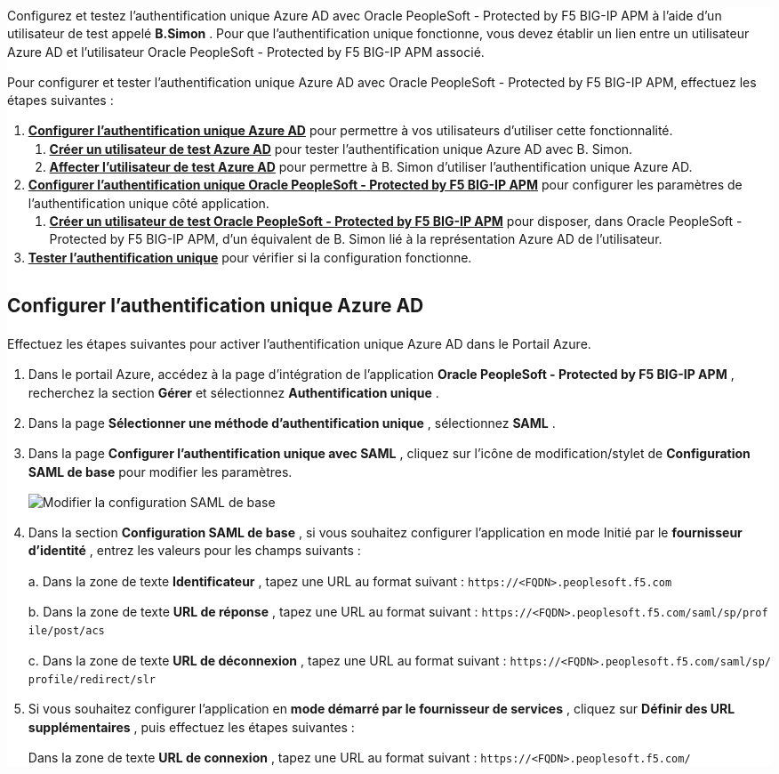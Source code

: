Configurez et testez l’authentification unique Azure AD avec Oracle PeopleSoft - Protected by F5 BIG-IP APM à l’aide d’un utilisateur de test appelé **B.Simon** . Pour que l’authentification unique fonctionne, vous devez établir un lien entre un utilisateur Azure AD et l’utilisateur Oracle PeopleSoft - Protected by F5 BIG-IP APM associé.

Pour configurer et tester l’authentification unique Azure AD avec Oracle PeopleSoft - Protected by F5 BIG-IP APM, effectuez les étapes suivantes :

1. **[Configurer l’authentification unique Azure AD](#configure-azure-ad-sso)** pour permettre à vos utilisateurs d’utiliser cette fonctionnalité.
    1. **[Créer un utilisateur de test Azure AD](#create-an-azure-ad-test-user)** pour tester l’authentification unique Azure AD avec B. Simon.
    1. **[Affecter l’utilisateur de test Azure AD](#assign-the-azure-ad-test-user)** pour permettre à B. Simon d’utiliser l’authentification unique Azure AD.
1. **[Configurer l’authentification unique Oracle PeopleSoft - Protected by F5 BIG-IP APM](#configure-oracle-peoplesoft-protected-by-f5-big-ip-apm-sso)** pour configurer les paramètres de l’authentification unique côté application.
    1. **[Créer un utilisateur de test Oracle PeopleSoft - Protected by F5 BIG-IP APM](#create-oracle-peoplesoft-protected-by-f5-big-ip-apm-test-user)** pour disposer, dans Oracle PeopleSoft - Protected by F5 BIG-IP APM, d’un équivalent de B. Simon lié à la représentation Azure AD de l’utilisateur.
1. **[Tester l’authentification unique](#test-sso)** pour vérifier si la configuration fonctionne.

## <a name="configure-azure-ad-sso"></a>Configurer l’authentification unique Azure AD

Effectuez les étapes suivantes pour activer l’authentification unique Azure AD dans le Portail Azure.

1. Dans le portail Azure, accédez à la page d’intégration de l’application **Oracle PeopleSoft - Protected by F5 BIG-IP APM** , recherchez la section **Gérer** et sélectionnez **Authentification unique** .
1. Dans la page **Sélectionner une méthode d’authentification unique** , sélectionnez **SAML** .
1. Dans la page **Configurer l’authentification unique avec SAML** , cliquez sur l’icône de modification/stylet de **Configuration SAML de base** pour modifier les paramètres.

   ![Modifier la configuration SAML de base](common/edit-urls.png)

1. Dans la section **Configuration SAML de base** , si vous souhaitez configurer l’application en mode Initié par le **fournisseur d’identité** , entrez les valeurs pour les champs suivants :

    a. Dans la zone de texte **Identificateur** , tapez une URL au format suivant : `https://<FQDN>.peoplesoft.f5.com`

    b. Dans la zone de texte **URL de réponse** , tapez une URL au format suivant : `https://<FQDN>.peoplesoft.f5.com/saml/sp/profile/post/acs`

    c. Dans la zone de texte **URL de déconnexion** , tapez une URL au format suivant : `https://<FQDN>.peoplesoft.f5.com/saml/sp/profile/redirect/slr`

1. Si vous souhaitez configurer l’application en **mode démarré par le fournisseur de services** , cliquez sur **Définir des URL supplémentaires** , puis effectuez les étapes suivantes :

    Dans la zone de texte **URL de connexion** , tapez une URL au format suivant : `https://<FQDN>.peoplesoft.f5.com/`
